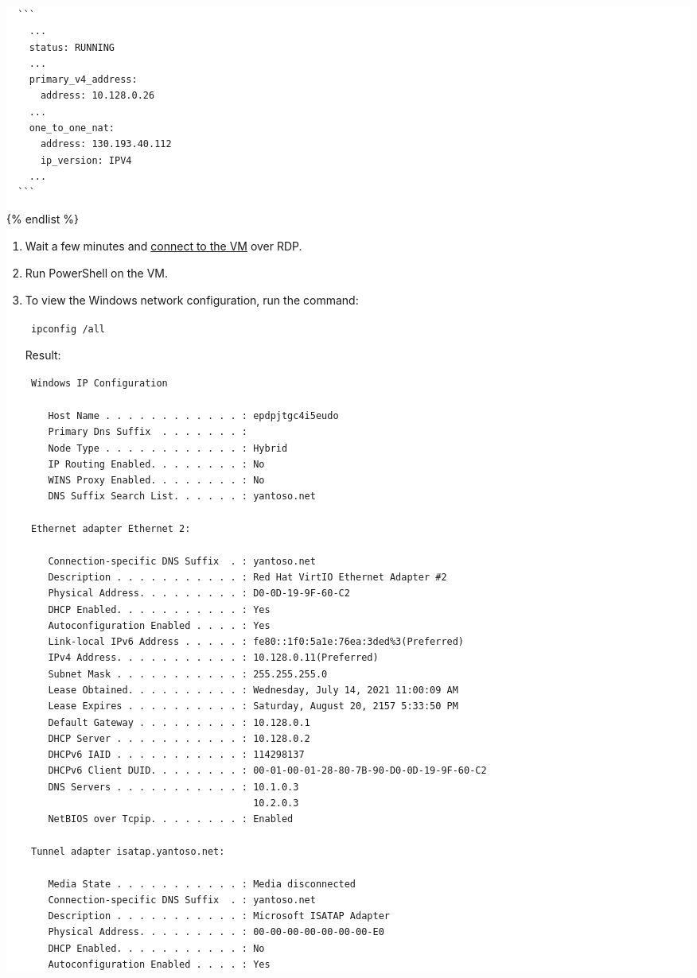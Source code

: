       ```
      	...
      	status: RUNNING
      	...
      	primary_v4_address:
      	  address: 10.128.0.26
      	...
      	one_to_one_nat:
      	  address: 130.193.40.112
      	  ip_version: IPV4
      	...
      ```

   {% endlist %}

1. Wait a few minutes and [connect to the VM](../../compute/operations/vm-connect/rdp.md) over RDP.

1. Run PowerShell on the VM.

1. To view the Windows network configuration, run the command:

   ```
   	ipconfig /all
   ```

   Result:
   ```
   	Windows IP Configuration

   	   Host Name . . . . . . . . . . . . : epdpjtgc4i5eudo
   	   Primary Dns Suffix  . . . . . . . :
   	   Node Type . . . . . . . . . . . . : Hybrid
   	   IP Routing Enabled. . . . . . . . : No
   	   WINS Proxy Enabled. . . . . . . . : No
   	   DNS Suffix Search List. . . . . . : yantoso.net

   	Ethernet adapter Ethernet 2:

   	   Connection-specific DNS Suffix  . : yantoso.net
   	   Description . . . . . . . . . . . : Red Hat VirtIO Ethernet Adapter #2
   	   Physical Address. . . . . . . . . : D0-0D-19-9F-60-C2
   	   DHCP Enabled. . . . . . . . . . . : Yes
   	   Autoconfiguration Enabled . . . . : Yes
   	   Link-local IPv6 Address . . . . . : fe80::1f0:5a1e:76ea:3ded%3(Preferred)
   	   IPv4 Address. . . . . . . . . . . : 10.128.0.11(Preferred)
   	   Subnet Mask . . . . . . . . . . . : 255.255.255.0
   	   Lease Obtained. . . . . . . . . . : Wednesday, July 14, 2021 11:00:09 AM
   	   Lease Expires . . . . . . . . . . : Saturday, August 20, 2157 5:33:50 PM
   	   Default Gateway . . . . . . . . . : 10.128.0.1
   	   DHCP Server . . . . . . . . . . . : 10.128.0.2
   	   DHCPv6 IAID . . . . . . . . . . . : 114298137
   	   DHCPv6 Client DUID. . . . . . . . : 00-01-00-01-28-80-7B-90-D0-0D-19-9F-60-C2
   	   DNS Servers . . . . . . . . . . . : 10.1.0.3
   	                                       10.2.0.3
   	   NetBIOS over Tcpip. . . . . . . . : Enabled

   	Tunnel adapter isatap.yantoso.net:

   	   Media State . . . . . . . . . . . : Media disconnected
   	   Connection-specific DNS Suffix  . : yantoso.net
   	   Description . . . . . . . . . . . : Microsoft ISATAP Adapter
   	   Physical Address. . . . . . . . . : 00-00-00-00-00-00-00-E0
   	   DHCP Enabled. . . . . . . . . . . : No
   	   Autoconfiguration Enabled . . . . : Yes
   ```
